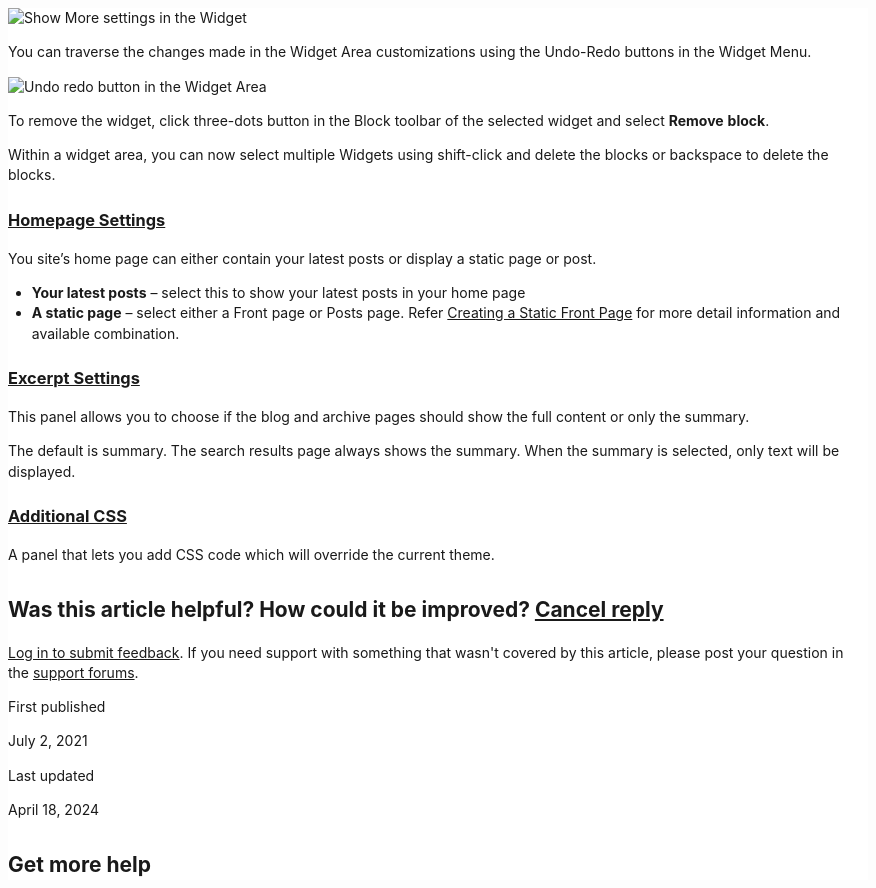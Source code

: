 ![Show More settings in the Widget](https://wordpress.org/documentation/files/2021/06/widget-show-more-1024x801.gif)

You can traverse the changes made in the Widget Area customizations using the Undo-Redo buttons in the Widget Menu.

![Undo redo button in the Widget Area](https://wordpress.org/documentation/files/2021/06/widgets-undo-redo-2.gif)

To remove the widget, click three-dots button in the Block toolbar of the selected widget and select **Remove** **block**.

Within a widget area, you can now select multiple Widgets using shift-click and delete the blocks or backspace to delete the blocks.

### [Homepage Settings](https://wordpress.org/documentation/article/customizer/\#homepage-settings)

You site’s home page can either contain your latest posts or display a static page or post.

- **Your latest posts** – select this to show your latest posts in your home page
- **A static page** – select either a Front page or Posts page. Refer [Creating a Static Front Page](https://wordpress.org/documentation/article/create-a-static-front-page/) for more detail information and available combination.

### [Excerpt Settings](https://wordpress.org/documentation/article/customizer/\#excerpt-settings)

This panel allows you to choose if the blog and archive pages should show the full content or only the summary.

The default is summary. The search results page always shows the summary. When the summary is selected, only text will be displayed.

### [Additional CSS](https://wordpress.org/documentation/article/customizer/\#additional-css)

A panel that lets you add CSS code which will override the current theme.

## Was this article helpful? How could it be improved? [Cancel reply](https://wordpress.org/documentation/article/customizer/\#respond)

[Log in to submit feedback](https://login.wordpress.org/?redirect_to=https%3A%2F%2Fwordpress.org%2Fdocumentation%2Farticle%2Fcustomizer%2F&locale=en_US). If you need support with something that wasn't covered by this article, please post your question in the [support forums](https://wordpress.org/support/forums/).

First published

July 2, 2021

Last updated

April 18, 2024

## Get more help

